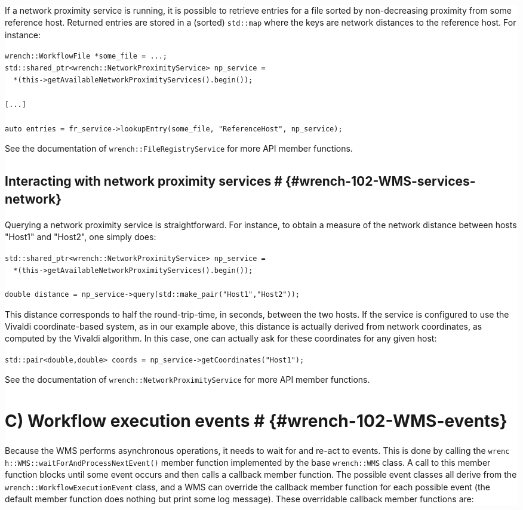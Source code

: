 If a network proximity service is running, it is possible to retrieve
entries for a file sorted by non-decreasing proximity from some reference
host. Returned entries are stored in a (sorted) `std::map` where the keys
are network distances to the reference host. For instance:

~~~~~~~~~~~~~{.cpp}
wrench::WorkflowFile *some_file = ...;
std::shared_ptr<wrench::NetworkProximityService> np_service = 
  *(this->getAvailableNetworkProximityServices().begin());

[...]

auto entries = fr_service->lookupEntry(some_file, "ReferenceHost", np_service);
~~~~~~~~~~~~~

See the documentation of `wrench::FileRegistryService` for more API member functions.

## Interacting with network proximity services #              {#wrench-102-WMS-services-network}

Querying a network proximity service is straightforward. For instance, to
obtain a measure of the network distance between hosts "Host1" and "Host2",
one simply does:

~~~~~~~~~~~~~{.cpp}
std::shared_ptr<wrench::NetworkProximityService> np_service = 
  *(this->getAvailableNetworkProximityServices().begin());

double distance = np_service->query(std::make_pair("Host1","Host2"));
~~~~~~~~~~~~~

This distance corresponds to half the round-trip-time, in seconds, between
the two hosts.  If the service is configured to use the Vivaldi
coordinate-based system, as in our example above, this distance is actually
derived from network coordinates, as computed by the Vivaldi algorithm. In
this case, one can actually ask for these coordinates for any given host:

~~~~~~~~~~~~~{.cpp}
std::pair<double,double> coords = np_service->getCoordinates("Host1");
~~~~~~~~~~~~~

See the documentation of `wrench::NetworkProximityService` for more API 
member functions.

# C) Workflow execution events #                     {#wrench-102-WMS-events}

Because the WMS performs asynchronous
operations, it needs to wait for and re-act to events.  This is done by
calling the `wrench::WMS::waitForAndProcessNextEvent()` member function implemented
by the base `wrench::WMS` class. A call to this member function blocks until some
event occurs  and then calls a callback member function. 
The possible event classes all derive from the
`wrench::WorkflowExecutionEvent` class, and a WMS can override the callback member 
function for each possible event (the default member function does nothing but print
some log message). These overridable callback member functions are:
